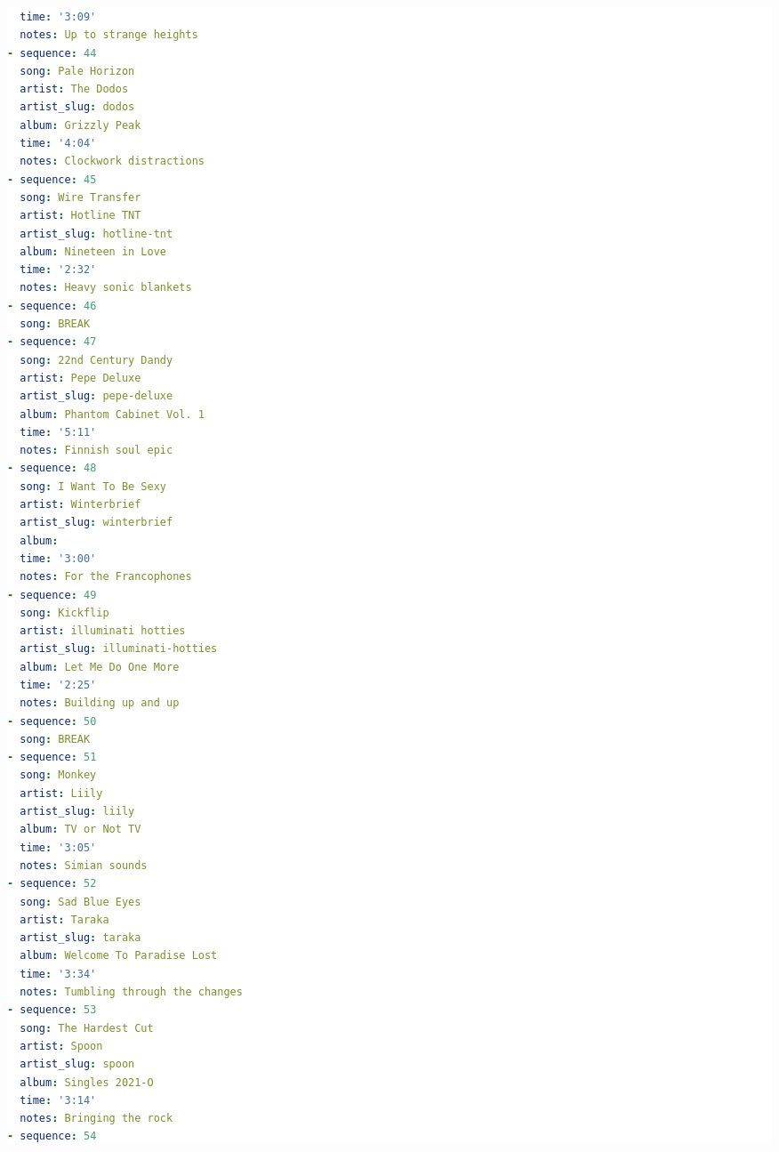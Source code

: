 ```yaml
  time: '3:09'
  notes: Up to strange heights
- sequence: 44
  song: Pale Horizon
  artist: The Dodos
  artist_slug: dodos
  album: Grizzly Peak
  time: '4:04'
  notes: Clockwork distractions
- sequence: 45
  song: Wire Transfer
  artist: Hotline TNT
  artist_slug: hotline-tnt
  album: Nineteen in Love
  time: '2:32'
  notes: Heavy sonic blankets
- sequence: 46
  song: BREAK
- sequence: 47
  song: 22nd Century Dandy
  artist: Pepe Deluxe
  artist_slug: pepe-deluxe
  album: Phantom Cabinet Vol. 1
  time: '5:11'
  notes: Finnish soul epic
- sequence: 48
  song: I Want To Be Sexy
  artist: Winterbrief
  artist_slug: winterbrief
  album:
  time: '3:00'
  notes: For the Francophones
- sequence: 49
  song: Kickflip
  artist: illuminati hotties
  artist_slug: illuminati-hotties
  album: Let Me Do One More
  time: '2:25'
  notes: Building up and up
- sequence: 50
  song: BREAK
- sequence: 51
  song: Monkey
  artist: Liily
  artist_slug: liily
  album: TV or Not TV
  time: '3:05'
  notes: Simian sounds
- sequence: 52
  song: Sad Blue Eyes
  artist: Taraka
  artist_slug: taraka
  album: Welcome To Paradise Lost
  time: '3:34'
  notes: Tumbling through the changes
- sequence: 53
  song: The Hardest Cut
  artist: Spoon
  artist_slug: spoon
  album: Singles 2021-O
  time: '3:14'
  notes: Bringing the rock
- sequence: 54
```